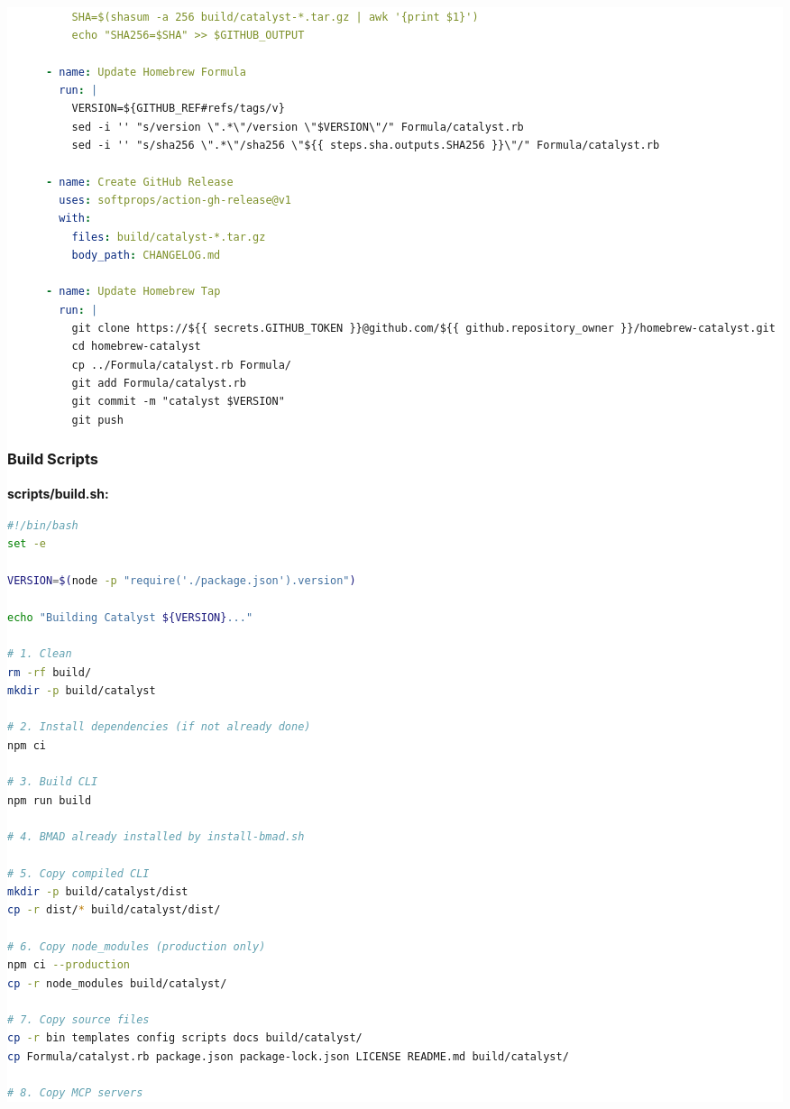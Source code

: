 ```yaml
          SHA=$(shasum -a 256 build/catalyst-*.tar.gz | awk '{print $1}')
          echo "SHA256=$SHA" >> $GITHUB_OUTPUT

      - name: Update Homebrew Formula
        run: |
          VERSION=${GITHUB_REF#refs/tags/v}
          sed -i '' "s/version \".*\"/version \"$VERSION\"/" Formula/catalyst.rb
          sed -i '' "s/sha256 \".*\"/sha256 \"${{ steps.sha.outputs.SHA256 }}\"/" Formula/catalyst.rb

      - name: Create GitHub Release
        uses: softprops/action-gh-release@v1
        with:
          files: build/catalyst-*.tar.gz
          body_path: CHANGELOG.md

      - name: Update Homebrew Tap
        run: |
          git clone https://${{ secrets.GITHUB_TOKEN }}@github.com/${{ github.repository_owner }}/homebrew-catalyst.git
          cd homebrew-catalyst
          cp ../Formula/catalyst.rb Formula/
          git add Formula/catalyst.rb
          git commit -m "catalyst $VERSION"
          git push
```

### Build Scripts

**scripts/build.sh:**
```bash
#!/bin/bash
set -e

VERSION=$(node -p "require('./package.json').version")

echo "Building Catalyst ${VERSION}..."

# 1. Clean
rm -rf build/
mkdir -p build/catalyst

# 2. Install dependencies (if not already done)
npm ci

# 3. Build CLI
npm run build

# 4. BMAD already installed by install-bmad.sh

# 5. Copy compiled CLI
mkdir -p build/catalyst/dist
cp -r dist/* build/catalyst/dist/

# 6. Copy node_modules (production only)
npm ci --production
cp -r node_modules build/catalyst/

# 7. Copy source files
cp -r bin templates config scripts docs build/catalyst/
cp Formula/catalyst.rb package.json package-lock.json LICENSE README.md build/catalyst/

# 8. Copy MCP servers
```